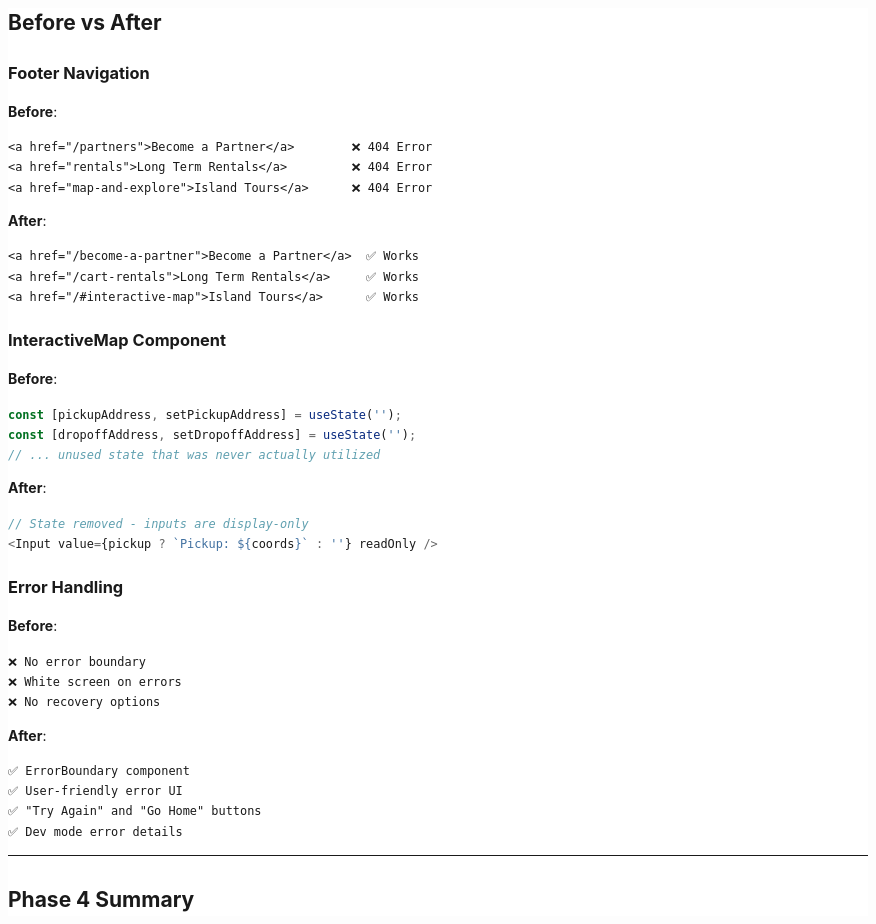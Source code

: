 
## Before vs After

### Footer Navigation

**Before**:
```tsx
<a href="/partners">Become a Partner</a>        ❌ 404 Error
<a href="rentals">Long Term Rentals</a>         ❌ 404 Error
<a href="map-and-explore">Island Tours</a>      ❌ 404 Error
```

**After**:
```tsx
<a href="/become-a-partner">Become a Partner</a>  ✅ Works
<a href="/cart-rentals">Long Term Rentals</a>     ✅ Works
<a href="/#interactive-map">Island Tours</a>      ✅ Works
```

### InteractiveMap Component

**Before**:
```typescript
const [pickupAddress, setPickupAddress] = useState('');
const [dropoffAddress, setDropoffAddress] = useState('');
// ... unused state that was never actually utilized
```

**After**:
```typescript
// State removed - inputs are display-only
<Input value={pickup ? `Pickup: ${coords}` : ''} readOnly />
```

### Error Handling

**Before**:
```
❌ No error boundary
❌ White screen on errors
❌ No recovery options
```

**After**:
```
✅ ErrorBoundary component
✅ User-friendly error UI
✅ "Try Again" and "Go Home" buttons
✅ Dev mode error details
```

---

## Phase 4 Summary
